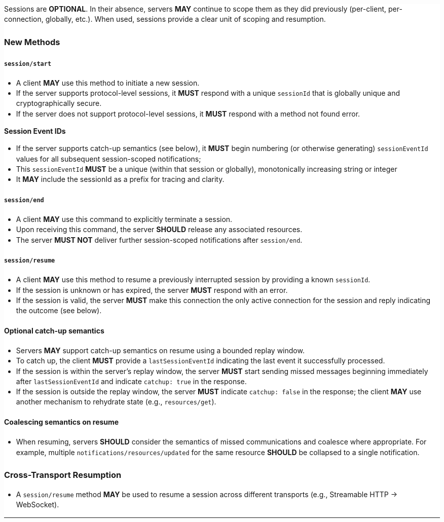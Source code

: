 Sessions are **OPTIONAL**. In their absence, servers **MAY** continue to scope them as they did previously (per-client, per-connection, globally, etc.). When used, sessions provide a clear unit of scoping and resumption.

### New Methods

#### `session/start`
- A client **MAY** use this method to initiate a new session.
- If the server supports protocol-level sessions, it **MUST** respond with a unique `sessionId` that is globally unique and cryptographically secure.
- If the server does not support protocol-level sessions, it **MUST** respond with a method not found error.

**Session Event IDs**  
- If the server supports catch-up semantics (see below), it **MUST** begin numbering (or otherwise generating) `sessionEventId` values for all subsequent session-scoped notifications;
- This `sessionEventId` **MUST** be a unique (within that session or globally), monotonically increasing string or integer
- It **MAY** include the sessionId as a prefix for tracing and clarity.

#### `session/end`
- A client **MAY** use this command to explicitly terminate a session.
- Upon receiving this command, the server **SHOULD** release any associated resources.
- The server **MUST NOT** deliver further session-scoped notifications after `session/end`.
 
#### `session/resume`
- A client **MAY** use this method to resume a previously interrupted session by providing a known `sessionId`.
- If the session is unknown or has expired, the server **MUST** respond with an error.
- If the session is valid, the server **MUST** make this connection the only active connection for the session and reply indicating the outcome (see below).

#### Optional catch-up semantics
- Servers **MAY** support catch-up semantics on resume using a bounded replay window.
- To catch up, the client **MUST** provide a `lastSessionEventId` indicating the last event it successfully processed.
- If the session is within the server’s replay window, the server **MUST** start sending missed messages beginning immediately after `lastSessionEventId` and indicate `catchup: true` in the response.
- If the session is outside the replay window, the server **MUST** indicate `catchup: false` in the response; the client **MAY** use another mechanism to rehydrate state (e.g., `resources/get`).

#### Coalescing semantics on resume
- When resuming, servers **SHOULD** consider the semantics of missed communications and coalesce where appropriate. For example, multiple `notifications/resources/updated` for the same resource **SHOULD** be collapsed to a single notification.

### Cross-Transport Resumption
- A `session/resume` method **MAY** be used to resume a session across different transports (e.g., Streamable HTTP → WebSocket).

---
